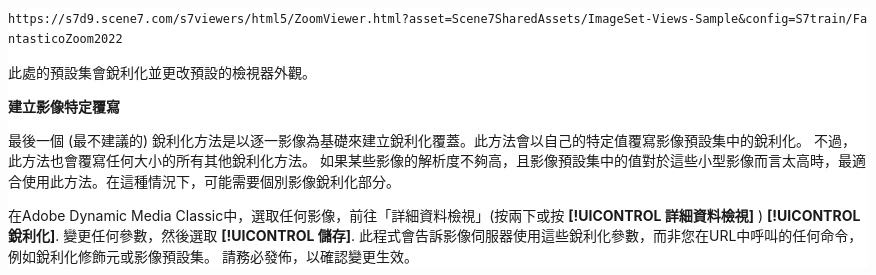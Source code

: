 `https://s7d9.scene7.com/s7viewers/html5/ZoomViewer.html?asset=Scene7SharedAssets/ImageSet-Views-Sample&config=S7train/FantasticoZoom2022`

此處的預設集會銳利化並更改預設的檢視器外觀。

**建立影像特定覆寫**

最後一個 (最不建議的) 銳利化方法是以逐一影像為基礎來建立銳利化覆蓋。此方法會以自己的特定值覆寫影像預設集中的銳利化。 不過，此方法也會覆寫任何大小的所有其他銳利化方法。 如果某些影像的解析度不夠高，且影像預設集中的值對於這些小型影像而言太高時，最適合使用此方法。在這種情況下，可能需要個別影像銳利化部分。

在Adobe Dynamic Media Classic中，選取任何影像，前往「詳細資料檢視」(按兩下或按 **[!UICONTROL 詳細資料檢視]** ) **[!UICONTROL 銳利化]**. 變更任何參數，然後選取 **[!UICONTROL 儲存]**. 此程式會告訴影像伺服器使用這些銳利化參數，而非您在URL中呼叫的任何命令，例如銳利化修飾元或影像預設集。 請務必發佈，以確認變更生效。
